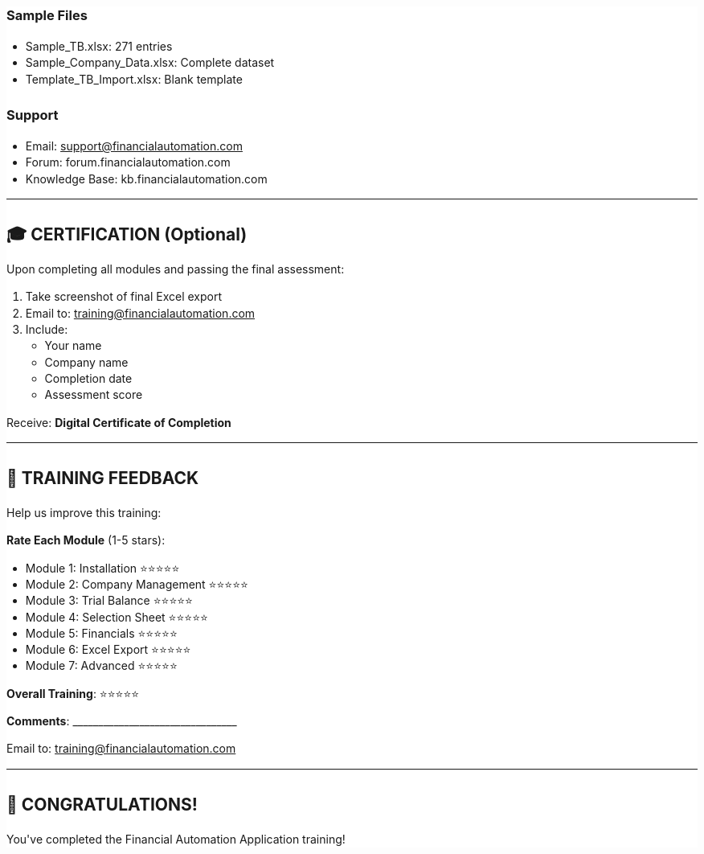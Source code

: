 ### **Sample Files**
- Sample_TB.xlsx: 271 entries
- Sample_Company_Data.xlsx: Complete dataset
- Template_TB_Import.xlsx: Blank template

### **Support**
- Email: support@financialautomation.com
- Forum: forum.financialautomation.com
- Knowledge Base: kb.financialautomation.com

---

## 🎓 **CERTIFICATION** (Optional)

Upon completing all modules and passing the final assessment:

1. Take screenshot of final Excel export
2. Email to: training@financialautomation.com
3. Include:
   - Your name
   - Company name
   - Completion date
   - Assessment score

Receive: **Digital Certificate of Completion**

---

## 📝 **TRAINING FEEDBACK**

Help us improve this training:

**Rate Each Module** (1-5 stars):
- Module 1: Installation ⭐⭐⭐⭐⭐
- Module 2: Company Management ⭐⭐⭐⭐⭐
- Module 3: Trial Balance ⭐⭐⭐⭐⭐
- Module 4: Selection Sheet ⭐⭐⭐⭐⭐
- Module 5: Financials ⭐⭐⭐⭐⭐
- Module 6: Excel Export ⭐⭐⭐⭐⭐
- Module 7: Advanced ⭐⭐⭐⭐⭐

**Overall Training**: ⭐⭐⭐⭐⭐

**Comments**: ________________________________

Email to: training@financialautomation.com

---

## 🎉 **CONGRATULATIONS!**

You've completed the Financial Automation Application training!
